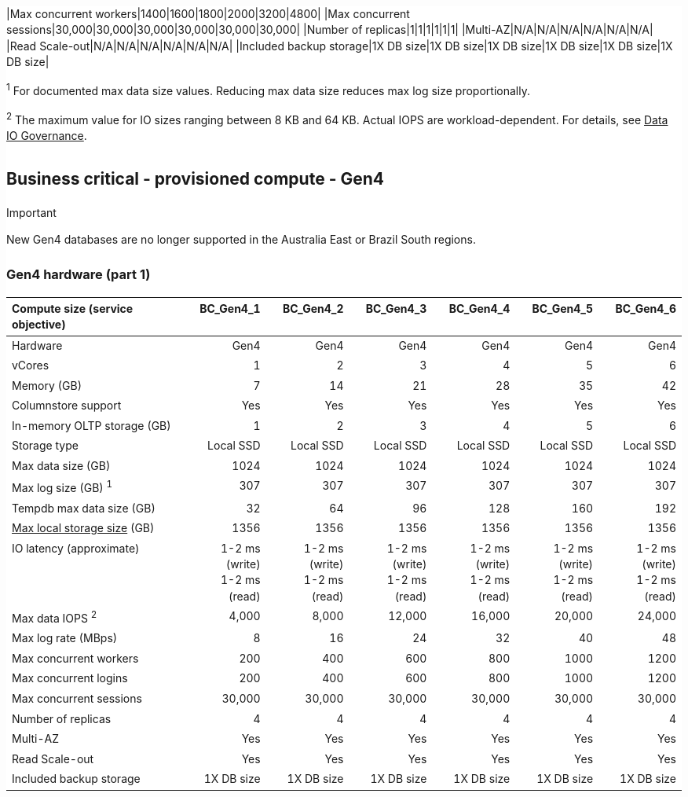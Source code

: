 |Max concurrent workers|1400|1600|1800|2000|3200|4800|
|Max concurrent sessions|30,000|30,000|30,000|30,000|30,000|30,000|
|Number of replicas|1|1|1|1|1|1|
|Multi-AZ|N/A|N/A|N/A|N/A|N/A|N/A|
|Read Scale-out|N/A|N/A|N/A|N/A|N/A|N/A|
|Included backup storage|1X DB size|1X DB size|1X DB size|1X DB size|1X DB size|1X DB size|

<sup>1</sup> For documented max data size values. Reducing max data size reduces max log size proportionally.

<sup>2</sup> The maximum value for IO sizes ranging between 8 KB and 64 KB. Actual IOPS are workload-dependent. For details, see [Data IO Governance](resource-limits-logical-server.md#resource-governance).

## Business critical - provisioned compute - Gen4

> [!IMPORTANT]
> New Gen4 databases are no longer supported in the Australia East or Brazil South regions.

### Gen4 hardware (part 1)

|Compute size (service objective)|BC_Gen4_1|BC_Gen4_2|BC_Gen4_3|BC_Gen4_4|BC_Gen4_5|BC_Gen4_6|
|:--- | --: |--: |--: |--: |--: |--: |
|Hardware|Gen4|Gen4|Gen4|Gen4|Gen4|Gen4|
|vCores|1|2|3|4|5|6|
|Memory (GB)|7|14|21|28|35|42|
|Columnstore support|Yes|Yes|Yes|Yes|Yes|Yes|
|In-memory OLTP storage (GB)|1|2|3|4|5|6|
|Storage type|Local SSD|Local SSD|Local SSD|Local SSD|Local SSD|Local SSD|
|Max data size (GB)|1024|1024|1024|1024|1024|1024|
|Max log size (GB) <sup>1</sup>|307|307|307|307|307|307|
|Tempdb max data size (GB)|32|64|96|128|160|192|
|[Max local storage size](resource-limits-logical-server.md#storage-space-governance) (GB)|1356|1356|1356|1356|1356|1356|
|IO latency (approximate)|1-2 ms (write)<br>1-2 ms (read)|1-2 ms (write)<br>1-2 ms (read)|1-2 ms (write)<br>1-2 ms (read)|1-2 ms (write)<br>1-2 ms (read)|1-2 ms (write)<br>1-2 ms (read)|1-2 ms (write)<br>1-2 ms (read)|
|Max data IOPS <sup>2</sup>|4,000|8,000|12,000|16,000|20,000|24,000|
|Max log rate (MBps)|8|16|24|32|40|48|
|Max concurrent workers|200|400|600|800|1000|1200|
|Max concurrent logins|200|400|600|800|1000|1200|
|Max concurrent sessions|30,000|30,000|30,000|30,000|30,000|30,000|
|Number of replicas|4|4|4|4|4|4|
|Multi-AZ|Yes|Yes|Yes|Yes|Yes|Yes|
|Read Scale-out|Yes|Yes|Yes|Yes|Yes|Yes|
|Included backup storage|1X DB size|1X DB size|1X DB size|1X DB size|1X DB size|1X DB size|
